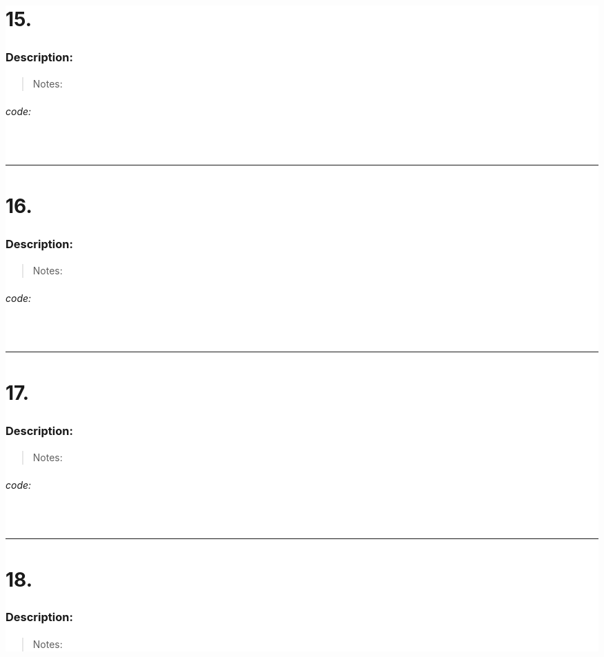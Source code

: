# 15.

### Description:

> Notes:

###### code:

```


```

---

# 16.

### Description:

> Notes:

###### code:

```


```

---

# 17.

### Description:

> Notes:

###### code:

```


```

---

# 18.

### Description:

> Notes:

